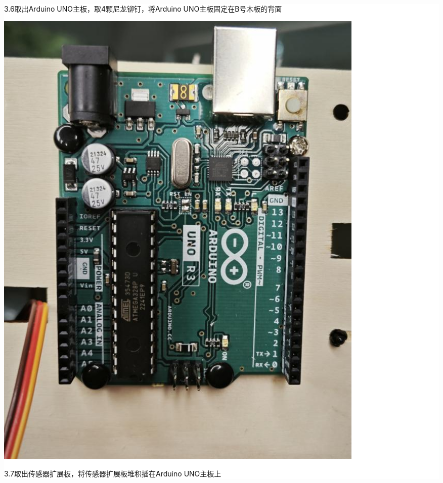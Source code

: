 
3.6取出Arduino UNO主板，取4颗尼龙铆钉，将Arduino UNO主板固定在B号木板的背面

<img src="../img/smartfarms/13-44.png"  width=80% />

3.7取出传感器扩展板，将传感器扩展板堆积插在Arduino UNO主板上

